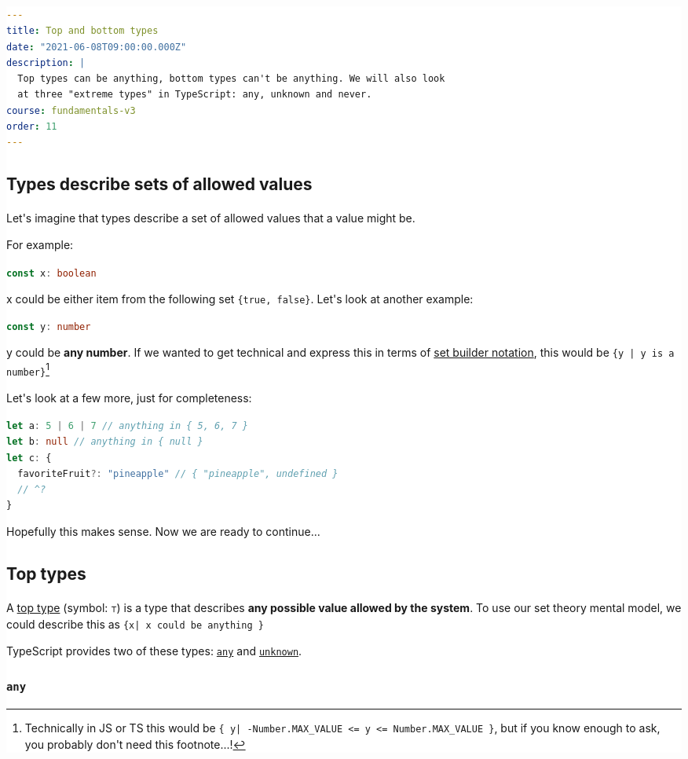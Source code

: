 ```yaml
---
title: Top and bottom types
date: "2021-06-08T09:00:00.000Z"
description: |
  Top types can be anything, bottom types can't be anything. We will also look
  at three "extreme types" in TypeScript: any, unknown and never.
course: fundamentals-v3
order: 11
---
```


## Types describe sets of allowed values

Let's imagine that types describe a set of allowed values that a value might be.

For example:

```ts
const x: boolean
```

x could be either item from the following set `{true, false}`. Let's look at another example:

```ts
const y: number
```

y could be **any number**. If we wanted to get technical and express this in terms of [set builder notation](https://en.wikipedia.org/wiki/Set-builder_notation), this would be `{y | y is a number}`[^1]

Let's look at a few more, just for completeness:

```ts twoslash
let a: 5 | 6 | 7 // anything in { 5, 6, 7 }
let b: null // anything in { null }
let c: {
  favoriteFruit?: "pineapple" // { "pineapple", undefined }
  // ^?
}
```

Hopefully this makes sense. Now we are ready to continue...

## Top types

A [top type](https://en.wikipedia.org/wiki/Top_type) (symbol: `⊤`) is a type that describes **any possible value allowed by the system**.
To use our set theory mental model, we could describe this as `{x| x could be anything }`

TypeScript provides two of these types: [`any`](https://www.typescriptlang.org/docs/handbook/2/everyday-types.html#any) and [`unknown`](https://www.typescriptlang.org/docs/handbook/2/functions.html#unknown).

### `any`


[^1]: Technically in JS or TS this would be `{ y| -Number.MAX_VALUE <= y <= Number.MAX_VALUE }`, but if you know enough to ask, you probably don't need this footnote...!